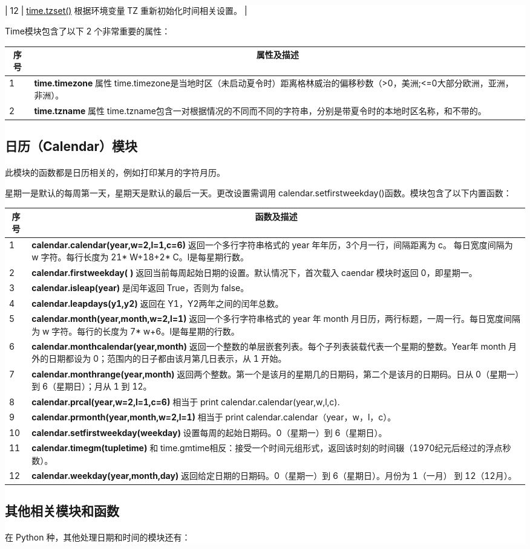 | 12   | [time.tzset()](https://www.w3cschool.cn/Python/att-time-tzset.html) 根据环境变量 TZ 重新初始化时间相关设置。 |

Time模块包含了以下 2 个非常重要的属性：




|   序号   |    属性及描述                  |
| ---- | ------------------------------------------------------------ |
| 1    | **time.timezone** 属性 time.timezone是当地时区（未启动夏令时）距离格林威治的偏移秒数（>0，美洲;<=0大部分欧洲，亚洲，非洲）。 |
| 2    | **time.tzname** 属性 time.tzname包含一对根据情况的不同而不同的字符串，分别是带夏令时的本地时区名称，和不带的。 |





## 日历（Calendar）模块


此模块的函数都是日历相关的，例如打印某月的字符月历。

星期一是默认的每周第一天，星期天是默认的最后一天。更改设置需调用 calendar.setfirstweekday()函数。模块包含了以下内置函数：


|  序号    |    函数及描述                              |
| ---- | ------------------------------------------------------------ |
| 1    | **calendar.calendar(year,w=2,l=1,c=6)** 返回一个多行字符串格式的 year 年年历，3个月一行，间隔距离为 c。 每日宽度间隔为 w 字符。每行长度为 21* W+18+2* C。l是每星期行数。 |
| 2    | **calendar.firstweekday( )** 返回当前每周起始日期的设置。默认情况下，首次载入 caendar 模块时返回 0，即星期一。 |
| 3    | **calendar.isleap(year)** 是闰年返回 True，否则为 false。      |
| 4    | **calendar.leapdays(y1,y2)** 返回在 Y1，Y2两年之间的闰年总数。 |
| 5    | **calendar.month(year,month,w=2,l=1)** 返回一个多行字符串格式的 year 年 month 月日历，两行标题，一周一行。每日宽度间隔为 w 字符。每行的长度为 7* w+6。l是每星期的行数。 |
| 6    | **calendar.monthcalendar(year,month)** 返回一个整数的单层嵌套列表。每个子列表装载代表一个星期的整数。Year年 month 月外的日期都设为 0；范围内的日子都由该月第几日表示，从 1 开始。 |
| 7    | **calendar.monthrange(year,month)** 返回两个整数。第一个是该月的星期几的日期码，第二个是该月的日期码。日从 0（星期一）到 6（星期日）；月从 1 到 12。 |
| 8    | **calendar.prcal(year,w=2,l=1,c=6)** 相当于 print calendar.calendar(year,w,l,c). |
| 9    | **calendar.prmonth(year,month,w=2,l=1)** 相当于 print calendar.calendar（year，w，l，c）。 |
| 10   | **calendar.setfirstweekday(weekday)** 设置每周的起始日期码。0（星期一）到 6（星期日）。 |
| 11   | **calendar.timegm(tupletime)** 和 time.gmtime相反：接受一个时间元组形式，返回该时刻的时间辍（1970纪元后经过的浮点秒数）。 |
| 12   | **calendar.weekday(year,month,day)** 返回给定日期的日期码。0（星期一）到 6（星期日）。月份为 1（一月） 到 12（12月）。 |




## 其他相关模块和函数


在 Python 种，其他处理日期和时间的模块还有：


